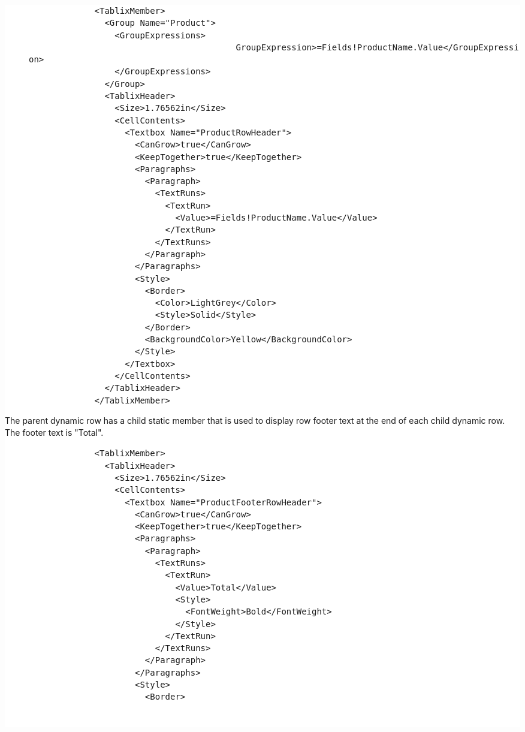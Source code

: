 <dl>
<dd>
<div><pre>             &lt;TablixMember&gt;
               &lt;Group Name=&quot;Product&quot;&gt;
                 &lt;GroupExpressions&gt;
                                         GroupExpression&gt;=Fields!ProductName.Value&lt;/GroupExpression&gt;
                 &lt;/GroupExpressions&gt;
               &lt;/Group&gt;
               &lt;TablixHeader&gt;
                 &lt;Size&gt;1.76562in&lt;/Size&gt;
                 &lt;CellContents&gt;
                   &lt;Textbox Name=&quot;ProductRowHeader&quot;&gt;
                     &lt;CanGrow&gt;true&lt;/CanGrow&gt;
                     &lt;KeepTogether&gt;true&lt;/KeepTogether&gt;
                     &lt;Paragraphs&gt;
                       &lt;Paragraph&gt;
                         &lt;TextRuns&gt;
                           &lt;TextRun&gt;
                             &lt;Value&gt;=Fields!ProductName.Value&lt;/Value&gt;
                           &lt;/TextRun&gt;
                         &lt;/TextRuns&gt;
                       &lt;/Paragraph&gt;
                     &lt;/Paragraphs&gt;
                     &lt;Style&gt;
                       &lt;Border&gt;
                         &lt;Color&gt;LightGrey&lt;/Color&gt;
                         &lt;Style&gt;Solid&lt;/Style&gt;
                       &lt;/Border&gt;
                       &lt;BackgroundColor&gt;Yellow&lt;/BackgroundColor&gt;
                     &lt;/Style&gt;
                   &lt;/Textbox&gt;
                 &lt;/CellContents&gt;
               &lt;/TablixHeader&gt;
             &lt;/TablixMember&gt;
</pre></div>
</dd></dl>

<p>The parent dynamic row has a child static member that is
used to display row footer text at the end of each child dynamic row. The
footer text is &quot;Total&quot;.</p>

<dl>
<dd>
<div><pre>             &lt;TablixMember&gt;
               &lt;TablixHeader&gt;
                 &lt;Size&gt;1.76562in&lt;/Size&gt;
                 &lt;CellContents&gt;
                   &lt;Textbox Name=&quot;ProductFooterRowHeader&quot;&gt;
                     &lt;CanGrow&gt;true&lt;/CanGrow&gt;
                     &lt;KeepTogether&gt;true&lt;/KeepTogether&gt;
                     &lt;Paragraphs&gt;
                       &lt;Paragraph&gt;
                         &lt;TextRuns&gt;
                           &lt;TextRun&gt;
                             &lt;Value&gt;Total&lt;/Value&gt;
                             &lt;Style&gt;
                               &lt;FontWeight&gt;Bold&lt;/FontWeight&gt;
                             &lt;/Style&gt;
                           &lt;/TextRun&gt;
                         &lt;/TextRuns&gt;
                       &lt;/Paragraph&gt;
                     &lt;/Paragraphs&gt;
                     &lt;Style&gt;
                       &lt;Border&gt;